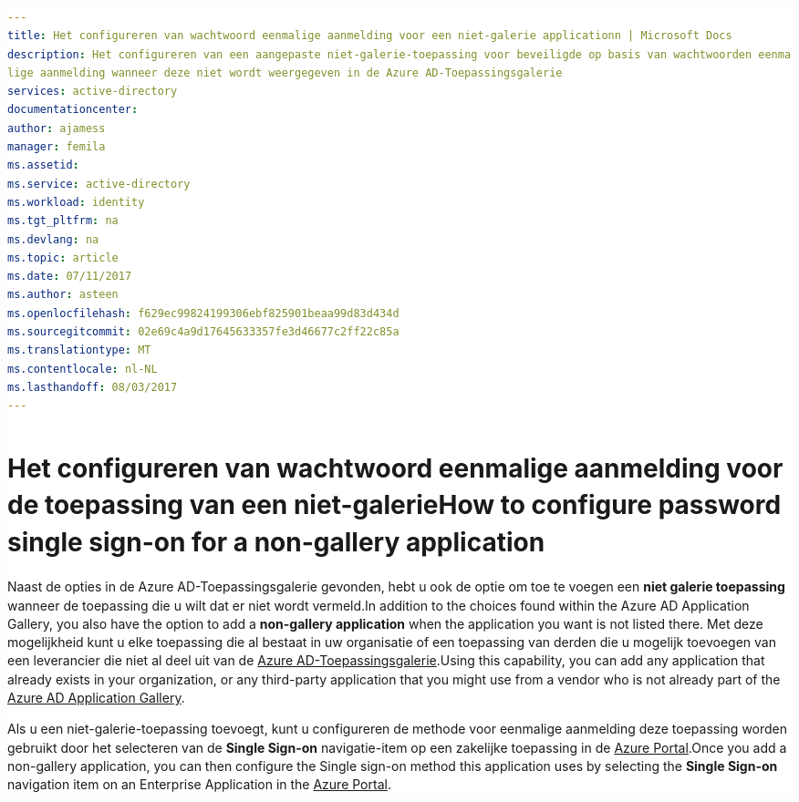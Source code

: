 ```yaml
---
title: Het configureren van wachtwoord eenmalige aanmelding voor een niet-galerie applicationn | Microsoft Docs
description: Het configureren van een aangepaste niet-galerie-toepassing voor beveiligde op basis van wachtwoorden eenmalige aanmelding wanneer deze niet wordt weergegeven in de Azure AD-Toepassingsgalerie
services: active-directory
documentationcenter: 
author: ajamess
manager: femila
ms.assetid: 
ms.service: active-directory
ms.workload: identity
ms.tgt_pltfrm: na
ms.devlang: na
ms.topic: article
ms.date: 07/11/2017
ms.author: asteen
ms.openlocfilehash: f629ec99824199306ebf825901beaa99d83d434d
ms.sourcegitcommit: 02e69c4a9d17645633357fe3d46677c2ff22c85a
ms.translationtype: MT
ms.contentlocale: nl-NL
ms.lasthandoff: 08/03/2017
---
```

# <a name="how-to-configure-password-single-sign-on-for-a-non-gallery-application"></a><span data-ttu-id="9c3e9-103">Het configureren van wachtwoord eenmalige aanmelding voor de toepassing van een niet-galerie</span><span class="sxs-lookup"><span data-stu-id="9c3e9-103">How to configure password single sign-on for a non-gallery application</span></span>

<span data-ttu-id="9c3e9-104">Naast de opties in de Azure AD-Toepassingsgalerie gevonden, hebt u ook de optie om toe te voegen een **niet galerie toepassing** wanneer de toepassing die u wilt dat er niet wordt vermeld.</span><span class="sxs-lookup"><span data-stu-id="9c3e9-104">In addition to the choices found within the Azure AD Application Gallery, you also have the option to add a **non-gallery application** when the application you want is not listed there.</span></span> <span data-ttu-id="9c3e9-105">Met deze mogelijkheid kunt u elke toepassing die al bestaat in uw organisatie of een toepassing van derden die u mogelijk toevoegen van een leverancier die niet al deel uit van de [Azure AD-Toepassingsgalerie](https://docs.microsoft.com/azure/active-directory/active-directory-appssoaccess-whatis#get-started-with-the-azure-ad-application-gallery).</span><span class="sxs-lookup"><span data-stu-id="9c3e9-105">Using this capability, you can add any application that already exists in your organization, or any third-party application that you might use from a vendor who is not already part of the [Azure AD Application Gallery](https://docs.microsoft.com/azure/active-directory/active-directory-appssoaccess-whatis#get-started-with-the-azure-ad-application-gallery).</span></span>

<span data-ttu-id="9c3e9-106">Als u een niet-galerie-toepassing toevoegt, kunt u configureren de methode voor eenmalige aanmelding deze toepassing worden gebruikt door het selecteren van de **Single Sign-on** navigatie-item op een zakelijke toepassing in de [Azure Portal](https://portal.azure.com/).</span><span class="sxs-lookup"><span data-stu-id="9c3e9-106">Once you add a non-gallery application, you can then configure the Single sign-on method this application uses by selecting the **Single Sign-on** navigation item on an Enterprise Application in the [Azure Portal](https://portal.azure.com/).</span></span>

